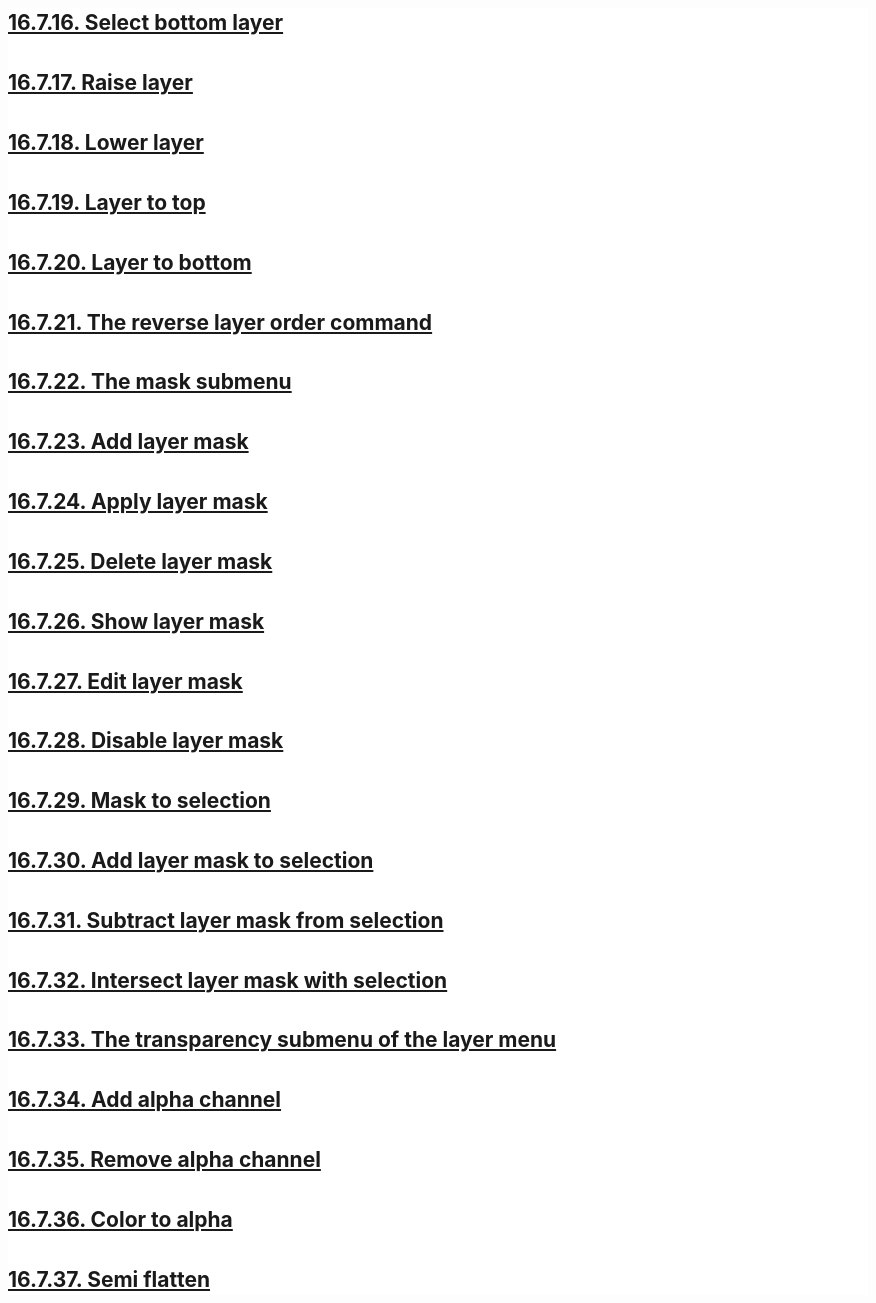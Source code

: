 ## [16.7.16. Select bottom layer](./16-07-16-select-bottom-layer.md)
## [16.7.17. Raise layer](./16-07-17-raise-layer.md)
## [16.7.18. Lower layer](./16-07-18-lower-layer.md)
## [16.7.19. Layer to top](./16-07-19-layer-to-top.md)
## [16.7.20. Layer to bottom](./16-07-20-layer-to-bottom.md)
## [16.7.21. The reverse layer order command](./16-07-21-the-reverse-layer-order-command.md)
## [16.7.22. The mask submenu](./16-07-22-the-mask-submenu.md)
## [16.7.23. Add layer mask](./16-07-23-add-layer-mask.md)
## [16.7.24. Apply layer mask](./16-07-24-apply-layer-mask.md)
## [16.7.25. Delete layer mask](./16-07-25-delete-layer-mask.md)
## [16.7.26. Show layer mask](./16-07-26-show-layer-mask.md)
## [16.7.27. Edit layer mask](./16-07-27-edit-layer-mask.md)
## [16.7.28. Disable layer mask](./16-07-28-disable-layer-mask.md)
## [16.7.29. Mask to selection](./16-07-29-mask-to-selection.md)
## [16.7.30. Add layer mask to selection](./16-07-30-add-layer-mask-to-selection.md)
## [16.7.31. Subtract layer mask from selection](./16-07-31-subtract-layer-mask-from-selection.md)
## [16.7.32. Intersect layer mask with selection](./16-07-32-intersect-layer-mask-with-selection.md)
## [16.7.33. The transparency submenu of the layer menu](./16-07-33-the-transparency-submenu-of-the-layer-menu.md)
## [16.7.34. Add alpha channel](./16-07-34-add-alpha-channel.md)
## [16.7.35. Remove alpha channel](./16-07-35-remove-alpha-channel.md)
## [16.7.36. Color to alpha](./16-07-36-color-to-alpha.md)
## [16.7.37. Semi flatten](./16-07-37-semi-flatten.md)